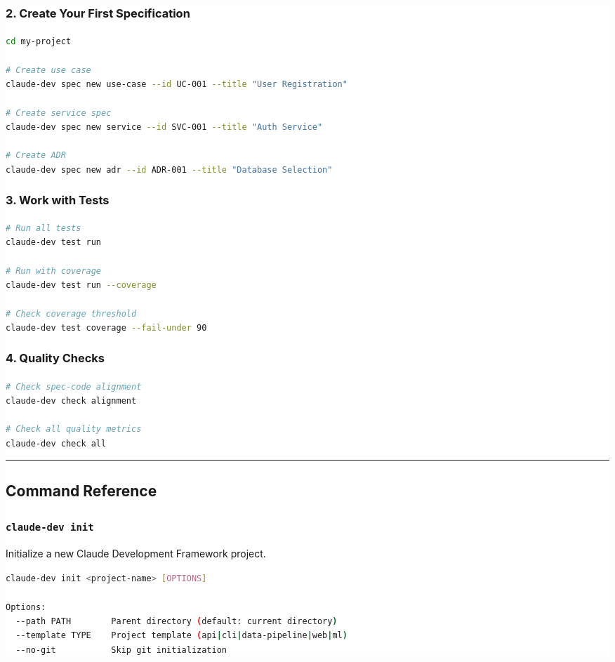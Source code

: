 ### 2. Create Your First Specification

```bash
cd my-project

# Create use case
claude-dev spec new use-case --id UC-001 --title "User Registration"

# Create service spec
claude-dev spec new service --id SVC-001 --title "Auth Service"

# Create ADR
claude-dev spec new adr --id ADR-001 --title "Database Selection"
```

### 3. Work with Tests

```bash
# Run all tests
claude-dev test run

# Run with coverage
claude-dev test run --coverage

# Check coverage threshold
claude-dev test coverage --fail-under 90
```

### 4. Quality Checks

```bash
# Check spec-code alignment
claude-dev check alignment

# Check all quality metrics
claude-dev check all
```

---

## Command Reference

### `claude-dev init`

Initialize a new Claude Development Framework project.

```bash
claude-dev init <project-name> [OPTIONS]

Options:
  --path PATH        Parent directory (default: current directory)
  --template TYPE    Project template (api|cli|data-pipeline|web|ml)
  --no-git           Skip git initialization
```
